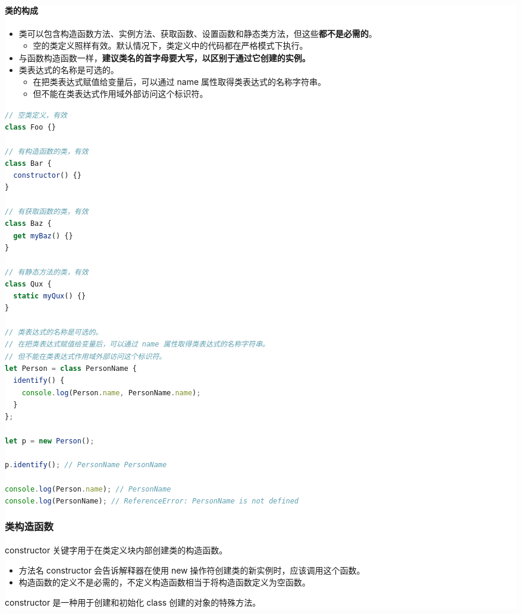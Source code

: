 #### 类的构成

- 类可以包含构造函数方法、实例方法、获取函数、设置函数和静态类方法，但这些**都不是必需的**。
  - 空的类定义照样有效。默认情况下，类定义中的代码都在严格模式下执行。
- 与函数构造函数一样，**建议类名的首字母要大写，以区别于通过它创建的实例。**
- 类表达式的名称是可选的。
  - 在把类表达式赋值给变量后，可以通过 name 属性取得类表达式的名称字符串。
  - 但不能在类表达式作用域外部访问这个标识符。

```js
// 空类定义，有效
class Foo {}

// 有构造函数的类，有效
class Bar {
  constructor() {}
}

// 有获取函数的类，有效
class Baz {
  get myBaz() {}
}

// 有静态方法的类，有效
class Qux {
  static myQux() {}
}

// 类表达式的名称是可选的。
// 在把类表达式赋值给变量后，可以通过 name 属性取得类表达式的名称字符串。
// 但不能在类表达式作用域外部访问这个标识符。
let Person = class PersonName {
  identify() {
    console.log(Person.name, PersonName.name);
  }
};

let p = new Person();

p.identify(); // PersonName PersonName

console.log(Person.name); // PersonName
console.log(PersonName); // ReferenceError: PersonName is not defined
```

### 类构造函数

constructor 关键字用于在类定义块内部创建类的构造函数。

- 方法名 constructor 会告诉解释器在使用 new 操作符创建类的新实例时，应该调用这个函数。
- 构造函数的定义不是必需的，不定义构造函数相当于将构造函数定义为空函数。

constructor 是一种用于创建和初始化 class 创建的对象的特殊方法。
